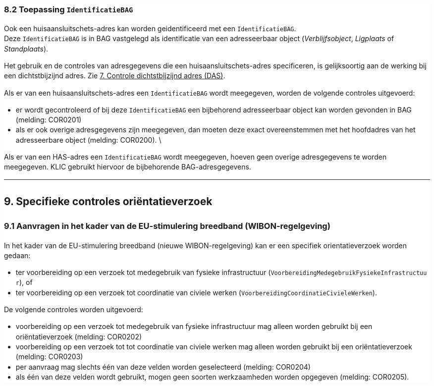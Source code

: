 ### 8.2 Toepassing `IdentificatieBAG`

Ook een huisaansluitschets-adres kan worden geidentificeerd met een `IdentificatieBAG`.  \
Deze `IdentificatieBAG` is in BAG vastgelegd als identificatie van een adresseerbaar object (_Verblijfsobject_, _Ligplaats_ of _Standplaats_).

Het gebruik en de controles van adresgegevens die een huisaansluitschets-adres specificeren, is gelijksoortig aan de werking bij een dichtstbijzijnd adres. Zie [7. Controle dichtstbijzijnd adres (DAS)](#7-controle-dichtstbijzijnd-adres-DAS).

Als er van een huisaansluitschets-adres een `IdentificatieBAG` wordt meegegeven, worden de volgende controles uitgevoerd:

- er wordt gecontroleerd of bij deze `IdentificatieBAG` een bijbehorend adresseerbaar object kan worden gevonden in BAG (melding: COR0201) 
- als er ook overige adresgegevens zijn meegegeven, dan moeten deze exact overeenstemmen met het hoofdadres van het adresseerbare object (melding: COR0200).  \

Als er van een HAS-adres een `IdentificatieBAG` wordt meegegeven, hoeven geen overige adresgegevens te worden meegegeven. KLIC gebruikt hiervoor de bijbehorende BAG-adresgegevens.

---------------------------------------------------------
## 9. Specifieke controles oriëntatieverzoek

### 9.1 Aanvragen in het kader van de EU-stimulering breedband (WIBON-regelgeving)

In het kader van de EU-stimulering breedband (nieuwe WIBON-regelgeving) kan er een specifiek orientatieverzoek worden gedaan:
- ter voorbereiding op een verzoek tot medegebruik van fysieke infrastructuur (`VoorbereidingMedegebruikFysiekeInfrastructuur`), of
- ter voorbereiding op een verzoek tot coordinatie van civiele werken (`VoorbereidingCoordinatieCivieleWerken`).

De volgende controles worden uitgevoerd:
- voorbereiding op een verzoek tot medegebruik van fysieke infrastructuur mag alleen worden gebruikt bij een oriëntatieverzoek (melding: COR0202)
- voorbereiding op een verzoek tot tot coordinatie van civiele werken mag alleen worden gebruikt bij een oriëntatieverzoek (melding: COR0203)
- per aanvraag mag slechts één van deze velden worden geselecteerd (melding: COR0204)
- als één van deze velden wordt gebruikt, mogen geen soorten werkzaamheden worden opgegeven (melding: COR0205).
